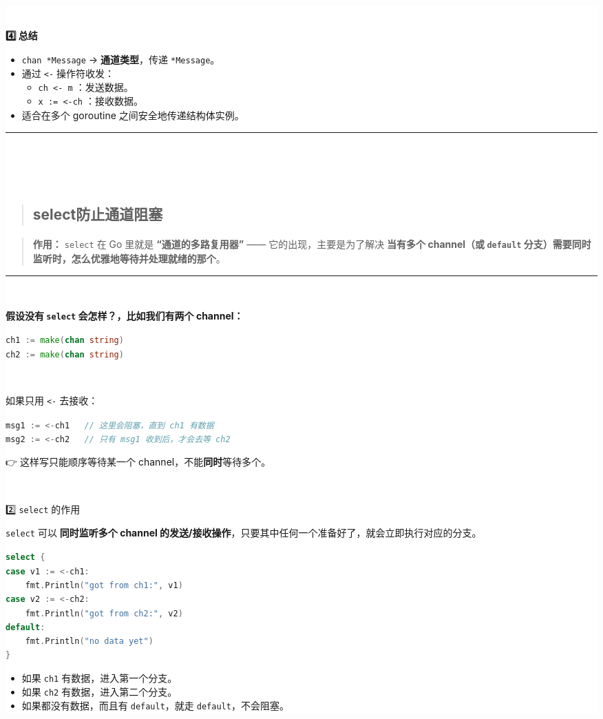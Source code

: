 <br/>

**4️⃣ 总结**

* `chan *Message` → **通道类型**，传递 `*Message`。
* 通过 `<-` 操作符收发：
	* `ch <- m` ：发送数据。
	* `x := <-ch` ：接收数据。
* 适合在多个 goroutine 之间安全地传递结构体实例。



***
<br/><br/><br/>
> <h2 id="select防止通道阻塞">select防止通道阻塞</h2>

> **作用：**
>`select` 在 Go 里就是 **“通道的多路复用器”** —— 它的出现，主要是为了解决 **当有多个 channel（或 `default` 分支）需要同时监听时，怎么优雅地等待并处理就绪的那个**。

***
<br/>

**假设没有 `select` 会怎样？，比如我们有两个 channel：**

```go
ch1 := make(chan string)
ch2 := make(chan string)
```

<br/>

如果只用 `<-` 去接收：

```go
msg1 := <-ch1   // 这里会阻塞，直到 ch1 有数据
msg2 := <-ch2   // 只有 msg1 收到后，才会去等 ch2
```

👉 这样写只能顺序等待某一个 channel，不能**同时**等待多个。

<br/>

2️⃣ `select` 的作用

`select` 可以 **同时监听多个 channel 的发送/接收操作**，只要其中任何一个准备好了，就会立即执行对应的分支。

```go
select {
case v1 := <-ch1:
    fmt.Println("got from ch1:", v1)
case v2 := <-ch2:
    fmt.Println("got from ch2:", v2)
default:
    fmt.Println("no data yet")
}
```

* 如果 `ch1` 有数据，进入第一个分支。
* 如果 `ch2` 有数据，进入第二个分支。
* 如果都没有数据，而且有 `default`，就走 `default`，不会阻塞。
